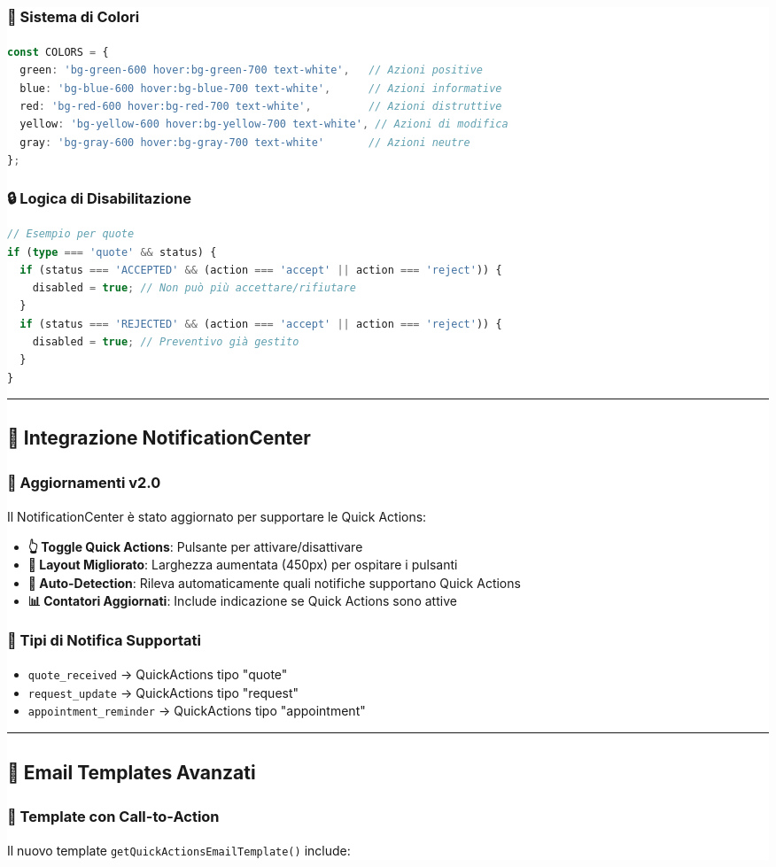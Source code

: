 ### 🎨 Sistema di Colori

```typescript
const COLORS = {
  green: 'bg-green-600 hover:bg-green-700 text-white',   // Azioni positive
  blue: 'bg-blue-600 hover:bg-blue-700 text-white',      // Azioni informative
  red: 'bg-red-600 hover:bg-red-700 text-white',         // Azioni distruttive
  yellow: 'bg-yellow-600 hover:bg-yellow-700 text-white', // Azioni di modifica
  gray: 'bg-gray-600 hover:bg-gray-700 text-white'       // Azioni neutre
};
```

### 🔒 Logica di Disabilitazione

```typescript
// Esempio per quote
if (type === 'quote' && status) {
  if (status === 'ACCEPTED' && (action === 'accept' || action === 'reject')) {
    disabled = true; // Non può più accettare/rifiutare
  }
  if (status === 'REJECTED' && (action === 'accept' || action === 'reject')) {
    disabled = true; // Preventivo già gestito
  }
}
```

---

## 📱 Integrazione NotificationCenter

### 🔄 Aggiornamenti v2.0

Il NotificationCenter è stato aggiornato per supportare le Quick Actions:

- **👆 Toggle Quick Actions**: Pulsante per attivare/disattivare
- **🎨 Layout Migliorato**: Larghezza aumentata (450px) per ospitare i pulsanti
- **🔄 Auto-Detection**: Rileva automaticamente quali notifiche supportano Quick Actions
- **📊 Contatori Aggiornati**: Include indicazione se Quick Actions sono attive

### 🎯 Tipi di Notifica Supportati

- `quote_received` → QuickActions tipo "quote"
- `request_update` → QuickActions tipo "request"  
- `appointment_reminder` → QuickActions tipo "appointment"

---

## 📧 Email Templates Avanzati

### 🎨 Template con Call-to-Action

Il nuovo template `getQuickActionsEmailTemplate()` include:
